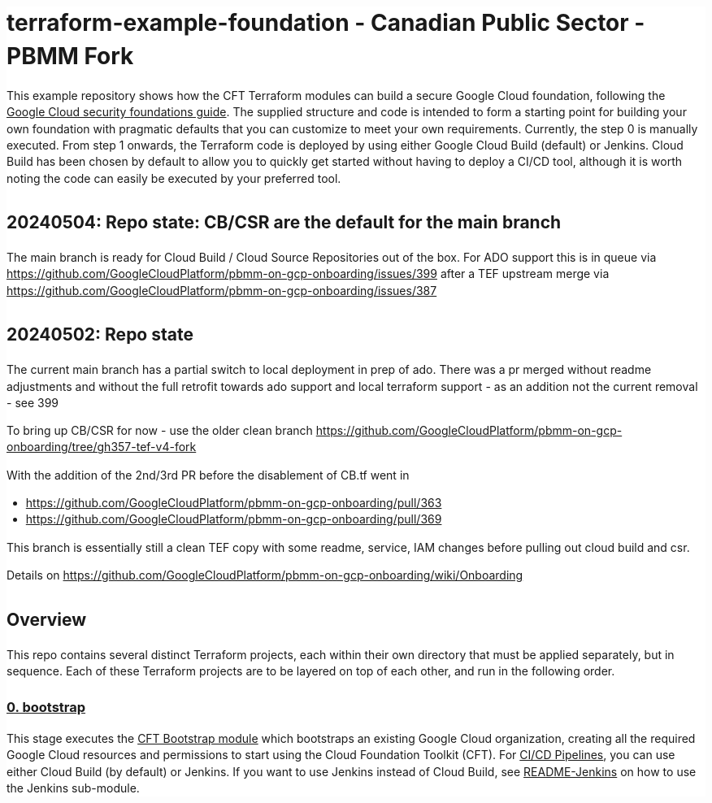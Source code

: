 # terraform-example-foundation - Canadian Public Sector - PBMM Fork

This example repository shows how the CFT Terraform modules can build a secure Google Cloud foundation, following the [Google Cloud security foundations guide](https://cloud.google.com/architecture/security-foundations).
The supplied structure and code is intended to form a starting point for building your own foundation with pragmatic defaults that you can customize to meet your own requirements. Currently, the step 0 is manually executed.
From step 1 onwards, the Terraform code is deployed by using either Google Cloud Build (default) or Jenkins.
Cloud Build has been chosen by default to allow you to quickly get started without having to deploy a CI/CD tool, although it is worth noting the code can easily be executed by your preferred tool.

## 20240504: Repo state: CB/CSR are the default for the main branch
The main branch is ready for Cloud Build / Cloud Source Repositories out of the box.  For ADO support this is in queue via https://github.com/GoogleCloudPlatform/pbmm-on-gcp-onboarding/issues/399 after a TEF upstream merge via https://github.com/GoogleCloudPlatform/pbmm-on-gcp-onboarding/issues/387

## 20240502: Repo state
The current main branch has a partial switch to local deployment in prep of ado.  There was a pr merged without readme adjustments and without the full retrofit towards ado support and local terraform support - as an addition not the current removal - see 399

To bring up CB/CSR for now - use the older clean branch
https://github.com/GoogleCloudPlatform/pbmm-on-gcp-onboarding/tree/gh357-tef-v4-fork

With the addition of the 2nd/3rd PR before the disablement of CB.tf went in
- https://github.com/GoogleCloudPlatform/pbmm-on-gcp-onboarding/pull/363
- https://github.com/GoogleCloudPlatform/pbmm-on-gcp-onboarding/pull/369

This branch is essentially still a clean TEF copy with some readme, service, IAM changes before pulling out cloud build and csr.

Details on https://github.com/GoogleCloudPlatform/pbmm-on-gcp-onboarding/wiki/Onboarding
## Overview

This repo contains several distinct Terraform projects, each within their own directory that must be applied separately, but in sequence.
Each of these Terraform projects are to be layered on top of each other, and run in the following order.

### [0. bootstrap](./0-bootstrap/)

This stage executes the [CFT Bootstrap module](https://github.com/terraform-google-modules/terraform-google-bootstrap) which bootstraps an existing Google Cloud organization, creating all the required Google Cloud resources and permissions to start using the Cloud Foundation Toolkit (CFT).
For [CI/CD Pipelines](/docs/GLOSSARY.md#foundation-cicd-pipeline), you can use either Cloud Build (by default) or Jenkins. If you want to use Jenkins instead of Cloud Build, see [README-Jenkins](./0-bootstrap/README-Jenkins.md) on how to use the Jenkins sub-module.
